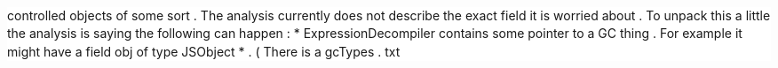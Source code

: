 controlled
objects
of
some
sort
.
The
analysis
currently
does
not
describe
the
exact
field
it
is
worried
about
.
To
unpack
this
a
little
the
analysis
is
saying
the
following
can
happen
:
*
ExpressionDecompiler
contains
some
pointer
to
a
GC
thing
.
For
example
it
might
have
a
field
obj
of
type
JSObject
*
.
(
There
is
a
gcTypes
.
txt